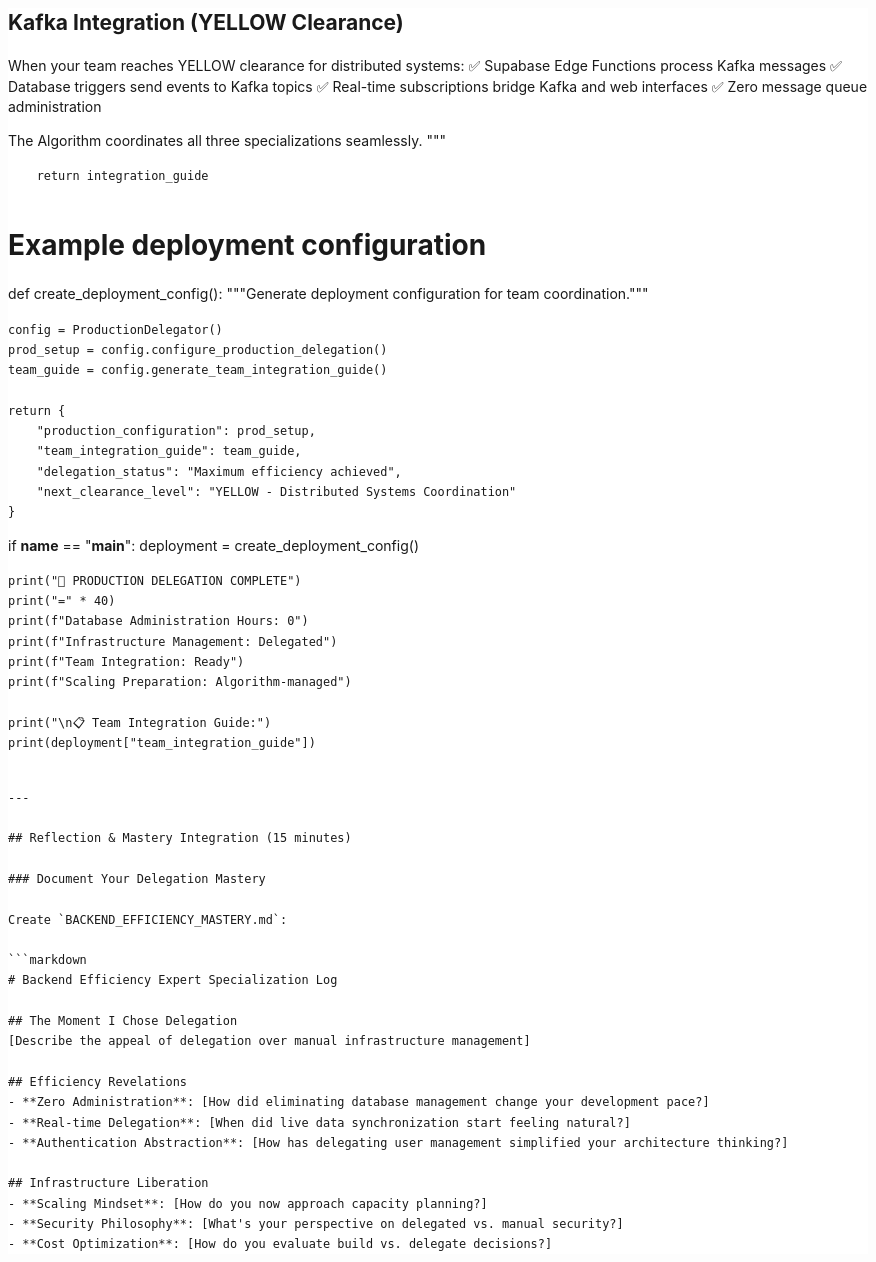 ## Kafka Integration (YELLOW Clearance)
When your team reaches YELLOW clearance for distributed systems:
✅ Supabase Edge Functions process Kafka messages
✅ Database triggers send events to Kafka topics
✅ Real-time subscriptions bridge Kafka and web interfaces
✅ Zero message queue administration

The Algorithm coordinates all three specializations seamlessly.
        """
        
        return integration_guide

# Example deployment configuration
def create_deployment_config():
    """Generate deployment configuration for team coordination."""
    
    config = ProductionDelegator()
    prod_setup = config.configure_production_delegation()
    team_guide = config.generate_team_integration_guide()
    
    return {
        "production_configuration": prod_setup,
        "team_integration_guide": team_guide,
        "delegation_status": "Maximum efficiency achieved",
        "next_clearance_level": "YELLOW - Distributed Systems Coordination"
    }

if __name__ == "__main__":
    deployment = create_deployment_config()
    
    print("🚀 PRODUCTION DELEGATION COMPLETE")
    print("=" * 40)
    print(f"Database Administration Hours: 0")
    print(f"Infrastructure Management: Delegated")
    print(f"Team Integration: Ready")
    print(f"Scaling Preparation: Algorithm-managed")
    
    print("\n📋 Team Integration Guide:")
    print(deployment["team_integration_guide"])
```

---

## Reflection & Mastery Integration (15 minutes)

### Document Your Delegation Mastery

Create `BACKEND_EFFICIENCY_MASTERY.md`:

```markdown
# Backend Efficiency Expert Specialization Log

## The Moment I Chose Delegation
[Describe the appeal of delegation over manual infrastructure management]

## Efficiency Revelations
- **Zero Administration**: [How did eliminating database management change your development pace?]
- **Real-time Delegation**: [When did live data synchronization start feeling natural?]
- **Authentication Abstraction**: [How has delegating user management simplified your architecture thinking?]

## Infrastructure Liberation
- **Scaling Mindset**: [How do you now approach capacity planning?]
- **Security Philosophy**: [What's your perspective on delegated vs. manual security?]
- **Cost Optimization**: [How do you evaluate build vs. delegate decisions?]
```